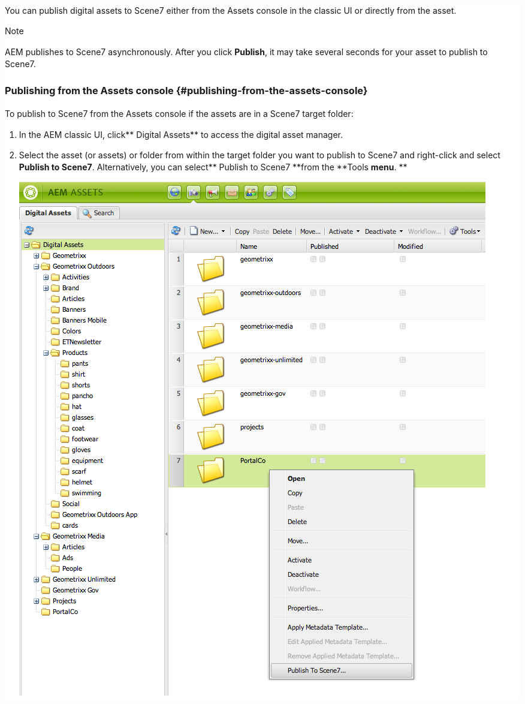 You can publish digital assets to Scene7 either from the Assets console in the classic UI or directly from the asset.

>[!NOTE]
>
>AEM publishes to Scene7 asynchronously. After you click **Publish**, it may take several seconds for your asset to publish to Scene7.
>

### Publishing from the Assets console {#publishing-from-the-assets-console}

To publish to Scene7 from the Assets console if the assets are in a Scene7 target folder:

1. In the AEM classic UI, click** Digital Assets** to access the digital asset manager.  

1. Select the asset (or assets) or folder from within the target folder you want to publish to Scene7 and right-click and select **Publish to Scene7**. Alternatively, you can select** Publish to Scene7 **from the **Tools **menu**. **

   ![](assets/chlimage_1-81.png)
